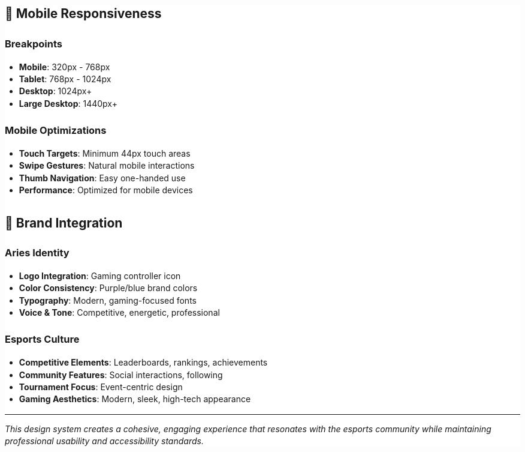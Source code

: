 ## 📱 Mobile Responsiveness

### Breakpoints
- **Mobile**: 320px - 768px
- **Tablet**: 768px - 1024px
- **Desktop**: 1024px+
- **Large Desktop**: 1440px+

### Mobile Optimizations
- **Touch Targets**: Minimum 44px touch areas
- **Swipe Gestures**: Natural mobile interactions
- **Thumb Navigation**: Easy one-handed use
- **Performance**: Optimized for mobile devices

## 🎨 Brand Integration

### Aries Identity
- **Logo Integration**: Gaming controller icon
- **Color Consistency**: Purple/blue brand colors
- **Typography**: Modern, gaming-focused fonts
- **Voice & Tone**: Competitive, energetic, professional

### Esports Culture
- **Competitive Elements**: Leaderboards, rankings, achievements
- **Community Features**: Social interactions, following
- **Tournament Focus**: Event-centric design
- **Gaming Aesthetics**: Modern, sleek, high-tech appearance

---

*This design system creates a cohesive, engaging experience that resonates with the esports community while maintaining professional usability and accessibility standards.*
